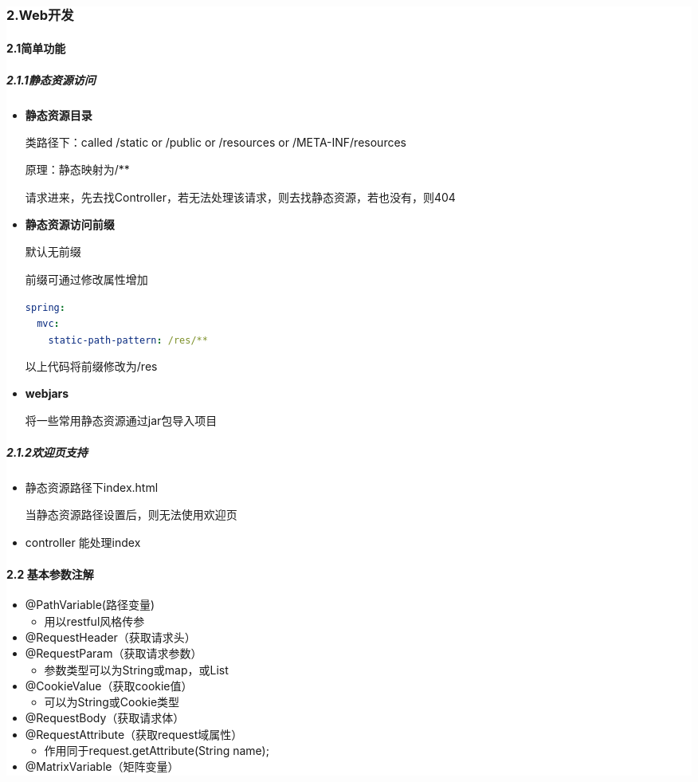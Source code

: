 ### 2.Web开发

#### 2.1简单功能

##### 2.1.1静态资源访问

- **静态资源目录**

  类路径下：called /static or /public or /resources or /META-INF/resources

  原理：静态映射为/**

  请求进来，先去找Controller，若无法处理该请求，则去找静态资源，若也没有，则404

- **静态资源访问前缀**

  默认无前缀

  前缀可通过修改属性增加

  ```yaml
  spring:
    mvc:
      static-path-pattern: /res/**
  ```

  以上代码将前缀修改为/res

- **webjars**

  将一些常用静态资源通过jar包导入项目

##### 2.1.2欢迎页支持

- 静态资源路径下index.html

  当静态资源路径设置后，则无法使用欢迎页

- controller 能处理index

#### 2.2 基本参数注解

- @PathVariable(路径变量)
  - 用以restful风格传参
- @RequestHeader（获取请求头）
- @RequestParam（获取请求参数）
  - 参数类型可以为String或map，或List
- @CookieValue（获取cookie值）
  - 可以为String或Cookie类型
- @RequestBody（获取请求体）
- @RequestAttribute（获取request域属性）
  - 作用同于request.getAttribute(String name);
- @MatrixVariable（矩阵变量）

